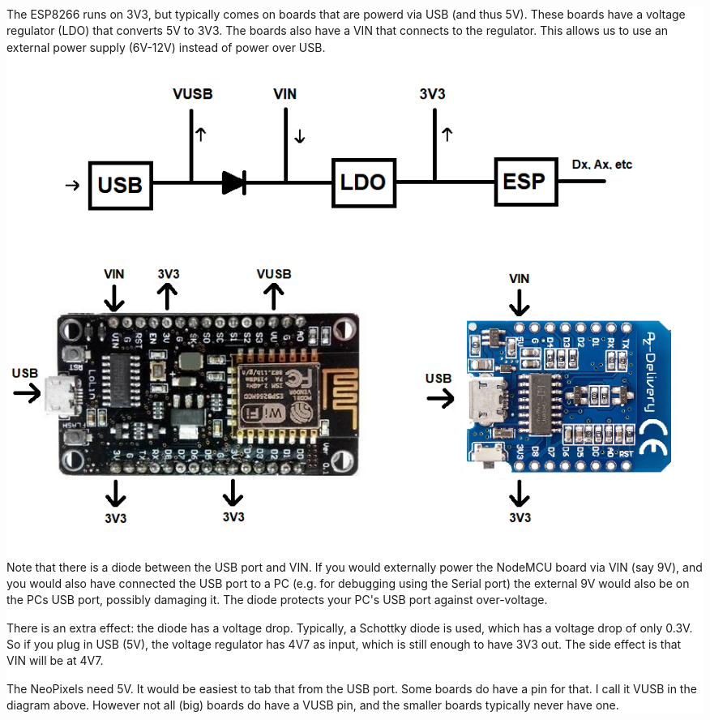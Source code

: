The ESP8266 runs on 3V3, but typically comes on boards that are powerd via USB (and thus 5V).
These boards have a voltage regulator (LDO) that converts 5V to 3V3. The boards also have a VIN that 
connects to the regulator. This allows us to use an external power supply (6V-12V) instead of 
power over USB.

![Power architecture](imgs/powerarch.png)

Note that there is a diode between the USB port and VIN. 
If you would externally power the NodeMCU board via VIN (say 9V), and you would also have connected the
USB port to a PC (e.g. for debugging using the Serial port) the external 9V would also be on the PCs USB port, 
possibly damaging it. The diode protects your PC's USB port against over-voltage.

There is an extra effect: the diode has a voltage drop. Typically, a Schottky diode is used, which has 
a voltage drop of only 0.3V. So if you plug in USB (5V), the voltage regulator has 4V7 as input, which is still
enough to have 3V3 out. The side effect is that VIN will be at 4V7.

The NeoPixels need 5V. It would be easiest to tab that from the USB port. Some boards do have a pin for that.
I call it VUSB in the diagram above. However not all (big) boards do have a VUSB pin, and the smaller boards 
typically never have one. 
